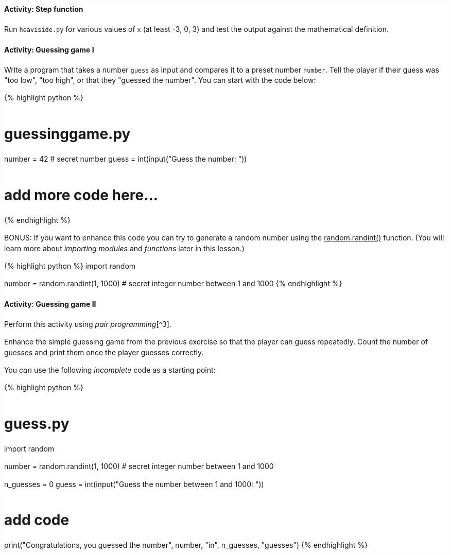
#### Activity: Step function

Run `heaviside.py` for various values of `x` (at least -3, 0, 3) and
test the output against the mathematical definition.

#### Activity: Guessing game I
Write a program that takes a number `guess` as input and compares it to a
preset number `number`. Tell the player if their guess was "too low",
"too high", or that they "guessed the number". You can start with the
code below:

{% highlight python %}
# guessinggame.py

number = 42   # secret number
guess = int(input("Guess the number: "))

# add more code here...
{% endhighlight %}

BONUS: If you want to enhance this code you can try to generate a
random number using the
[random.randint()](https://docs.python.org/3/library/random.html#random.randrange)
function. (You will learn more about *importing modules* and
*functions* later in this lesson.)

{% highlight python %}
import random

number = random.randint(1, 1000)  # secret integer number between 1 and 1000
{% endhighlight %}


#### Activity: Guessing game II
Perform this activity using *pair programming*[^3].

Enhance the simple guessing game from the previous exercise so that
the player can guess repeatedly. Count the number of guesses and print
them once the player guesses correctly.

You *can* use the following *incomplete* code as a starting point:

{% highlight python %}
# guess.py

import random

number = random.randint(1, 1000)  # secret integer number between 1 and 1000

n_guesses = 0
guess = int(input("Guess the number between 1 and 1000: "))

# add code
   
print("Congratulations, you guessed the number", number, "in", n_guesses, "guesses")
{% endhighlight %}
